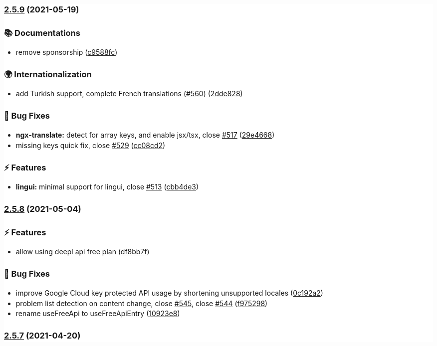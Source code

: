 ### [2.5.9](https://github.com/lokalise/i18n-ally/compare/v2.5.8...v2.5.9) (2021-05-19)


### 📚 Documentations

* remove sponsorship ([c9588fc](https://github.com/lokalise/i18n-ally/commit/c9588fc3fdb2b54df31949a8e8e83fa49725b847))


### 🌍 Internationalization

* add Turkish support, complete French translations ([#560](https://github.com/lokalise/i18n-ally/issues/560)) ([2dde828](https://github.com/lokalise/i18n-ally/commit/2dde8284b8014ca04f190b1b4d4b3cb51588c0ba))


### 🐞 Bug Fixes

* **ngx-translate:** detect for array keys, and enable jsx/tsx, close [#517](https://github.com/lokalise/i18n-ally/issues/517) ([29e4668](https://github.com/lokalise/i18n-ally/commit/29e46682d0e7e65db14de20b8d58726a41bd1569))
* missing keys quick fix, close [#529](https://github.com/lokalise/i18n-ally/issues/529) ([cc08cd2](https://github.com/lokalise/i18n-ally/commit/cc08cd258666cee77c0bccc4d4e8a76594a57638))


### ⚡ Features

* **lingui:** minimal support for lingui, close [#513](https://github.com/lokalise/i18n-ally/issues/513) ([cbb4de3](https://github.com/lokalise/i18n-ally/commit/cbb4de3bd96df7fe3d0de42dbdb6132ad688d3fa))

### [2.5.8](https://github.com/lokalise/i18n-ally/compare/v2.5.7...v2.5.8) (2021-05-04)


### ⚡ Features

* allow using deepl api free plan ([df8bb7f](https://github.com/lokalise/i18n-ally/commit/df8bb7ff761f1e26daaff78d5b72d45ad57c165e))


### 🐞 Bug Fixes

* improve Google Cloud key protected API usage by shortening unsupported locales ([0c192a2](https://github.com/lokalise/i18n-ally/commit/0c192a2d9578b5818c5f54cecc875465495f268d))
* problem list detection on content change, close [#545](https://github.com/lokalise/i18n-ally/issues/545), close [#544](https://github.com/lokalise/i18n-ally/issues/544) ([f975298](https://github.com/lokalise/i18n-ally/commit/f9752983ac17e5c56310d713683f1431a5b623ad))
* rename useFreeApi to useFreeApiEntry ([10923e8](https://github.com/lokalise/i18n-ally/commit/10923e8981d166f24e84380837c981803493ae36))

### [2.5.7](https://github.com/lokalise/i18n-ally/compare/v2.5.6...v2.5.7) (2021-04-20)
